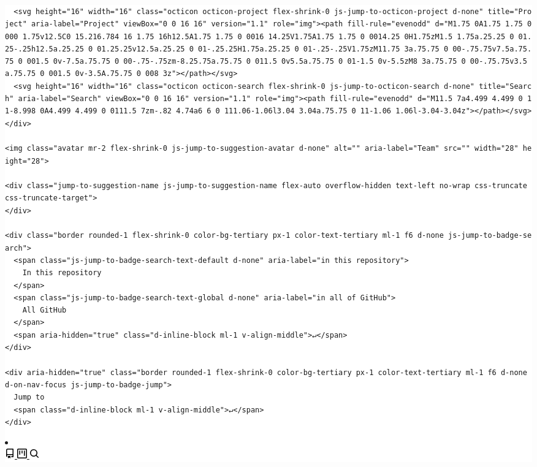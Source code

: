       <svg height="16" width="16" class="octicon octicon-project flex-shrink-0 js-jump-to-octicon-project d-none" title="Project" aria-label="Project" viewBox="0 0 16 16" version="1.1" role="img"><path fill-rule="evenodd" d="M1.75 0A1.75 1.75 0 000 1.75v12.5C0 15.216.784 16 1.75 16h12.5A1.75 1.75 0 0016 14.25V1.75A1.75 1.75 0 0014.25 0H1.75zM1.5 1.75a.25.25 0 01.25-.25h12.5a.25.25 0 01.25.25v12.5a.25.25 0 01-.25.25H1.75a.25.25 0 01-.25-.25V1.75zM11.75 3a.75.75 0 00-.75.75v7.5a.75.75 0 001.5 0v-7.5a.75.75 0 00-.75-.75zm-8.25.75a.75.75 0 011.5 0v5.5a.75.75 0 01-1.5 0v-5.5zM8 3a.75.75 0 00-.75.75v3.5a.75.75 0 001.5 0v-3.5A.75.75 0 008 3z"></path></svg>
      <svg height="16" width="16" class="octicon octicon-search flex-shrink-0 js-jump-to-octicon-search d-none" title="Search" aria-label="Search" viewBox="0 0 16 16" version="1.1" role="img"><path fill-rule="evenodd" d="M11.5 7a4.499 4.499 0 11-8.998 0A4.499 4.499 0 0111.5 7zm-.82 4.74a6 6 0 111.06-1.06l3.04 3.04a.75.75 0 11-1.06 1.06l-3.04-3.04z"></path></svg>
    </div>

    <img class="avatar mr-2 flex-shrink-0 js-jump-to-suggestion-avatar d-none" alt="" aria-label="Team" src="" width="28" height="28">

    <div class="jump-to-suggestion-name js-jump-to-suggestion-name flex-auto overflow-hidden text-left no-wrap css-truncate css-truncate-target">
    </div>

    <div class="border rounded-1 flex-shrink-0 color-bg-tertiary px-1 color-text-tertiary ml-1 f6 d-none js-jump-to-badge-search">
      <span class="js-jump-to-badge-search-text-default d-none" aria-label="in this repository">
        In this repository
      </span>
      <span class="js-jump-to-badge-search-text-global d-none" aria-label="in all of GitHub">
        All GitHub
      </span>
      <span aria-hidden="true" class="d-inline-block ml-1 v-align-middle">↵</span>
    </div>

    <div aria-hidden="true" class="border rounded-1 flex-shrink-0 color-bg-tertiary px-1 color-text-tertiary ml-1 f6 d-none d-on-nav-focus js-jump-to-badge-jump">
      Jump to
      <span class="d-inline-block ml-1 v-align-middle">↵</span>
    </div>
  </a>
</li>

  

<li class="d-flex flex-justify-start flex-items-center p-0 f5 navigation-item js-navigation-item js-jump-to-owner-scoped-search d-none" role="option">
  <a tabindex="-1" class="no-underline d-flex flex-auto flex-items-center jump-to-suggestions-path js-jump-to-suggestion-path js-navigation-open p-2" href="" data-item-type="owner_scoped_search">
    <div class="jump-to-octicon js-jump-to-octicon flex-shrink-0 mr-2 text-center d-none">
      <svg height="16" width="16" class="octicon octicon-repo flex-shrink-0 js-jump-to-octicon-repo d-none" title="Repository" aria-label="Repository" viewBox="0 0 16 16" version="1.1" role="img"><path fill-rule="evenodd" d="M2 2.5A2.5 2.5 0 014.5 0h8.75a.75.75 0 01.75.75v12.5a.75.75 0 01-.75.75h-2.5a.75.75 0 110-1.5h1.75v-2h-8a1 1 0 00-.714 1.7.75.75 0 01-1.072 1.05A2.495 2.495 0 012 11.5v-9zm10.5-1V9h-8c-.356 0-.694.074-1 .208V2.5a1 1 0 011-1h8zM5 12.25v3.25a.25.25 0 00.4.2l1.45-1.087a.25.25 0 01.3 0L8.6 15.7a.25.25 0 00.4-.2v-3.25a.25.25 0 00-.25-.25h-3.5a.25.25 0 00-.25.25z"></path></svg>
      <svg height="16" width="16" class="octicon octicon-project flex-shrink-0 js-jump-to-octicon-project d-none" title="Project" aria-label="Project" viewBox="0 0 16 16" version="1.1" role="img"><path fill-rule="evenodd" d="M1.75 0A1.75 1.75 0 000 1.75v12.5C0 15.216.784 16 1.75 16h12.5A1.75 1.75 0 0016 14.25V1.75A1.75 1.75 0 0014.25 0H1.75zM1.5 1.75a.25.25 0 01.25-.25h12.5a.25.25 0 01.25.25v12.5a.25.25 0 01-.25.25H1.75a.25.25 0 01-.25-.25V1.75zM11.75 3a.75.75 0 00-.75.75v7.5a.75.75 0 001.5 0v-7.5a.75.75 0 00-.75-.75zm-8.25.75a.75.75 0 011.5 0v5.5a.75.75 0 01-1.5 0v-5.5zM8 3a.75.75 0 00-.75.75v3.5a.75.75 0 001.5 0v-3.5A.75.75 0 008 3z"></path></svg>
      <svg height="16" width="16" class="octicon octicon-search flex-shrink-0 js-jump-to-octicon-search d-none" title="Search" aria-label="Search" viewBox="0 0 16 16" version="1.1" role="img"><path fill-rule="evenodd" d="M11.5 7a4.499 4.499 0 11-8.998 0A4.499 4.499 0 0111.5 7zm-.82 4.74a6 6 0 111.06-1.06l3.04 3.04a.75.75 0 11-1.06 1.06l-3.04-3.04z"></path></svg>
    </div>
